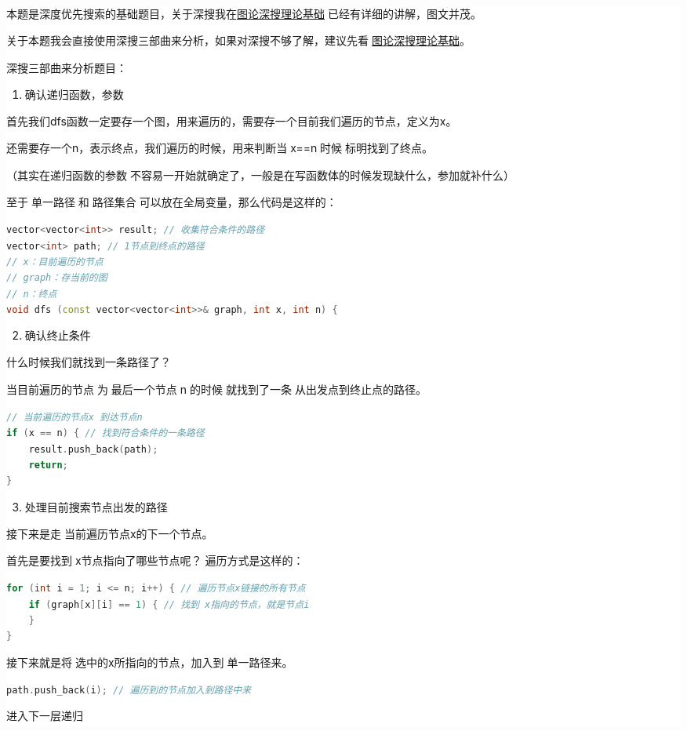 本题是深度优先搜索的基础题目，关于深搜我在[图论深搜理论基础](./图论深搜理论基础.md) 已经有详细的讲解，图文并茂。 

关于本题我会直接使用深搜三部曲来分析，如果对深搜不够了解，建议先看 [图论深搜理论基础](./图论深搜理论基础.md)。

深搜三部曲来分析题目：

1. 确认递归函数，参数 

首先我们dfs函数一定要存一个图，用来遍历的，需要存一个目前我们遍历的节点，定义为x。

还需要存一个n，表示终点，我们遍历的时候，用来判断当 x==n 时候 标明找到了终点。

（其实在递归函数的参数 不容易一开始就确定了，一般是在写函数体的时候发现缺什么，参加就补什么）

至于 单一路径 和 路径集合 可以放在全局变量，那么代码是这样的： 

```CPP
vector<vector<int>> result; // 收集符合条件的路径
vector<int> path; // 1节点到终点的路径
// x：目前遍历的节点
// graph：存当前的图
// n：终点
void dfs (const vector<vector<int>>& graph, int x, int n) {
```

2. 确认终止条件 

什么时候我们就找到一条路径了？ 

当目前遍历的节点 为 最后一个节点 n 的时候 就找到了一条 从出发点到终止点的路径。 

```CPP
// 当前遍历的节点x 到达节点n 
if (x == n) { // 找到符合条件的一条路径
    result.push_back(path);
    return;
}
```

3. 处理目前搜索节点出发的路径 

接下来是走 当前遍历节点x的下一个节点。 

首先是要找到 x节点指向了哪些节点呢？  遍历方式是这样的： 

```c++
for (int i = 1; i <= n; i++) { // 遍历节点x链接的所有节点
    if (graph[x][i] == 1) { // 找到 x指向的节点，就是节点i
    }
}
```

接下来就是将 选中的x所指向的节点，加入到 单一路径来。 

```C++
path.push_back(i); // 遍历到的节点加入到路径中来

```


进入下一层递归 
